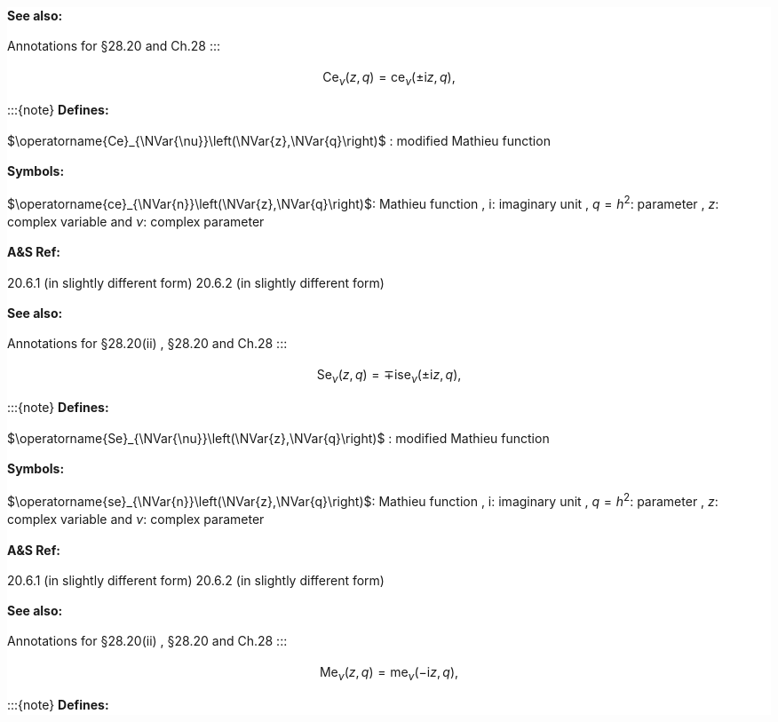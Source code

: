 **See also:**

Annotations for §28.20 and Ch.28
:::

<a id="EGx1"></a>

$$
\displaystyle\operatorname{Ce}_{\nu}\left(z,q\right) \displaystyle=\operatorname{ce}_{\nu}\left(\pm\mathrm{i}z,q\right), \tag{28.20.3}
$$

:::{note}
**Defines:**

$\operatorname{Ce}_{\NVar{\nu}}\left(\NVar{z},\NVar{q}\right)$ : modified Mathieu function

**Symbols:**

$\operatorname{ce}_{\NVar{n}}\left(\NVar{z},\NVar{q}\right)$: Mathieu function , $\mathrm{i}$: imaginary unit , $q=h^{2}$: parameter , $z$: complex variable and $\nu$: complex parameter

**A&S Ref:**

20.6.1 (in slightly different form) 20.6.2 (in slightly different form)

**See also:**

Annotations for §28.20(ii) , §28.20 and Ch.28
:::

$$
\displaystyle\operatorname{Se}_{\nu}\left(z,q\right) \displaystyle=\mp\mathrm{i}\operatorname{se}_{\nu}\left(\pm\mathrm{i}z,q\right), \tag{28.20.4}
$$

:::{note}
**Defines:**

$\operatorname{Se}_{\NVar{\nu}}\left(\NVar{z},\NVar{q}\right)$ : modified Mathieu function

**Symbols:**

$\operatorname{se}_{\NVar{n}}\left(\NVar{z},\NVar{q}\right)$: Mathieu function , $\mathrm{i}$: imaginary unit , $q=h^{2}$: parameter , $z$: complex variable and $\nu$: complex parameter

**A&S Ref:**

20.6.1 (in slightly different form) 20.6.2 (in slightly different form)

**See also:**

Annotations for §28.20(ii) , §28.20 and Ch.28
:::

$$
\displaystyle\operatorname{Me}_{\nu}\left(z,q\right) \displaystyle=\operatorname{me}_{\nu}\left(-\mathrm{i}z,q\right), \tag{28.20.5}
$$

:::{note}
**Defines:**
